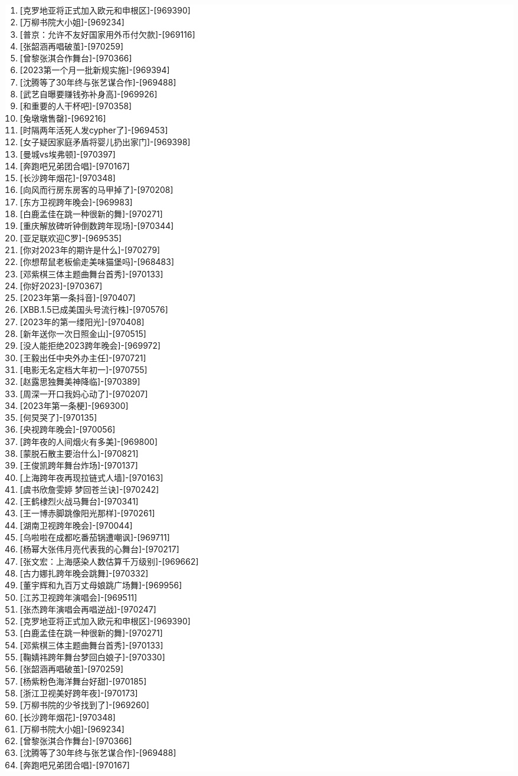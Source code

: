 1. [克罗地亚将正式加入欧元和申根区]-[969390]
1. [万柳书院大小姐]-[969234]
1. [普京：允许不友好国家用外币付欠款]-[969116]
1. [张韶涵再唱破茧]-[970259]
1. [曾黎张淇合作舞台]-[970366]
1. [2023第一个月一批新规实施]-[969394]
1. [沈腾等了30年终与张艺谋合作]-[969488]
1. [武艺自曝要赚钱弥补身高]-[969926]
1. [和重要的人干杯吧]-[970358]
1. [兔墩墩售罄]-[969216]
1. [时隔两年活死人发cypher了]-[969453]
1. [女子疑因家庭矛盾将婴儿扔出家门]-[969398]
1. [曼城vs埃弗顿]-[970397]
1. [奔跑吧兄弟团合唱]-[970167]
1. [长沙跨年烟花]-[970348]
1. [向风而行房东房客的马甲掉了]-[970208]
1. [东方卫视跨年晚会]-[969983]
1. [白鹿孟佳在跳一种很新的舞]-[970271]
1. [重庆解放碑听钟倒数跨年现场]-[970344]
1. [亚足联欢迎C罗]-[969535]
1. [你对2023年的期许是什么]-[970279]
1. [你想帮鼠老板偷走美味猫堡吗]-[968483]
1. [邓紫棋三体主题曲舞台首秀]-[970133]
1. [你好2023]-[970367]
1. [2023年第一条抖音]-[970407]
1. [XBB.1.5已成美国头号流行株]-[970576]
1. [2023年的第一缕阳光]-[970408]
1. [新年送你一次日照金山]-[970515]
1. [没人能拒绝2023跨年晚会]-[969972]
1. [王毅出任中央外办主任]-[970721]
1. [电影无名定档大年初一]-[970755]
1. [赵露思独舞美神降临]-[970389]
1. [周深一开口我妈心动了]-[970207]
1. [2023年第一条梗]-[969300]
1. [何炅哭了]-[970135]
1. [央视跨年晚会]-[970056]
1. [跨年夜的人间烟火有多美]-[969800]
1. [蒙脱石散主要治什么]-[970821]
1. [王俊凯跨年舞台炸场]-[970137]
1. [上海跨年夜再现拉链式人墙]-[970163]
1. [虞书欣詹雯婷 梦回苍兰诀]-[970242]
1. [王鹤棣烈火战马舞台]-[970341]
1. [王一博赤脚跳像阳光那样]-[970261]
1. [湖南卫视跨年晚会]-[970044]
1. [乌啦啦在成都吃番茄锅遭嘲讽]-[969711]
1. [杨幂大张伟月亮代表我的心舞台]-[970217]
1. [张文宏：上海感染人数估算千万级别]-[969662]
1. [古力娜扎跨年晚会跳舞]-[970332]
1. [董宇辉和九百万丈母娘跳广场舞]-[969956]
1. [江苏卫视跨年演唱会]-[969511]
1. [张杰跨年演唱会再唱逆战]-[970247]
1. [克罗地亚将正式加入欧元和申根区]-[969390]
1. [白鹿孟佳在跳一种很新的舞]-[970271]
1. [邓紫棋三体主题曲舞台首秀]-[970133]
1. [鞠婧祎跨年舞台梦回白娘子]-[970330]
1. [张韶涵再唱破茧]-[970259]
1. [杨紫粉色海洋舞台好甜]-[970185]
1. [浙江卫视美好跨年夜]-[970173]
1. [万柳书院的少爷找到了]-[969260]
1. [长沙跨年烟花]-[970348]
1. [万柳书院大小姐]-[969234]
1. [曾黎张淇合作舞台]-[970366]
1. [沈腾等了30年终与张艺谋合作]-[969488]
1. [奔跑吧兄弟团合唱]-[970167]